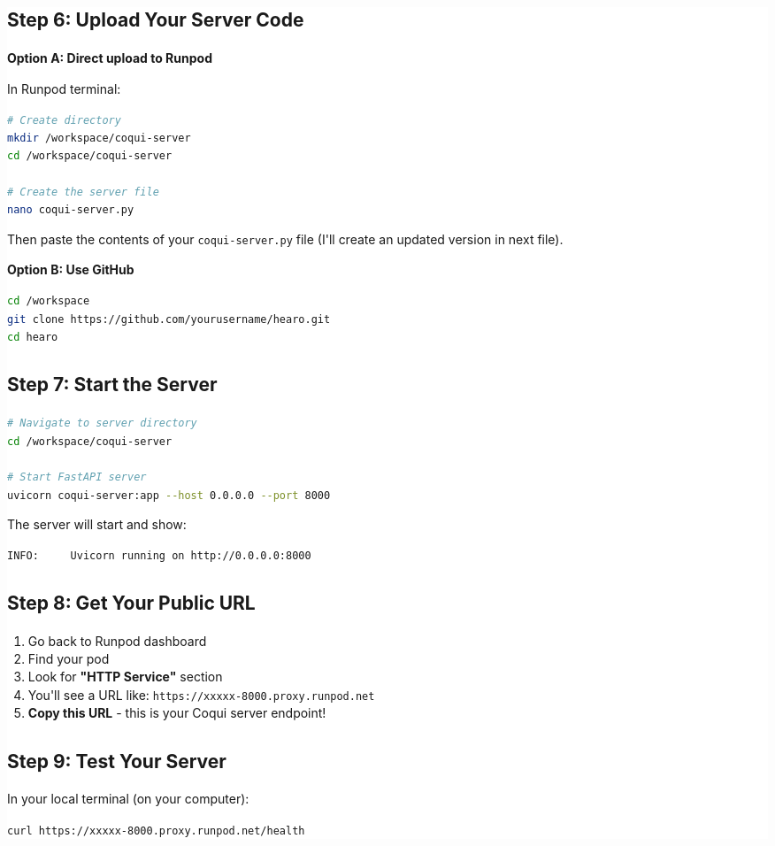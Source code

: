 ## Step 6: Upload Your Server Code

**Option A: Direct upload to Runpod**

In Runpod terminal:

```bash
# Create directory
mkdir /workspace/coqui-server
cd /workspace/coqui-server

# Create the server file
nano coqui-server.py
```

Then paste the contents of your `coqui-server.py` file (I'll create an updated version in next file).

**Option B: Use GitHub**

```bash
cd /workspace
git clone https://github.com/yourusername/hearo.git
cd hearo
```

## Step 7: Start the Server

```bash
# Navigate to server directory
cd /workspace/coqui-server

# Start FastAPI server
uvicorn coqui-server:app --host 0.0.0.0 --port 8000
```

The server will start and show:

```
INFO:     Uvicorn running on http://0.0.0.0:8000
```

## Step 8: Get Your Public URL

1. Go back to Runpod dashboard
2. Find your pod
3. Look for **"HTTP Service"** section
4. You'll see a URL like: `https://xxxxx-8000.proxy.runpod.net`
5. **Copy this URL** - this is your Coqui server endpoint!

## Step 9: Test Your Server

In your local terminal (on your computer):

```bash
curl https://xxxxx-8000.proxy.runpod.net/health
```
